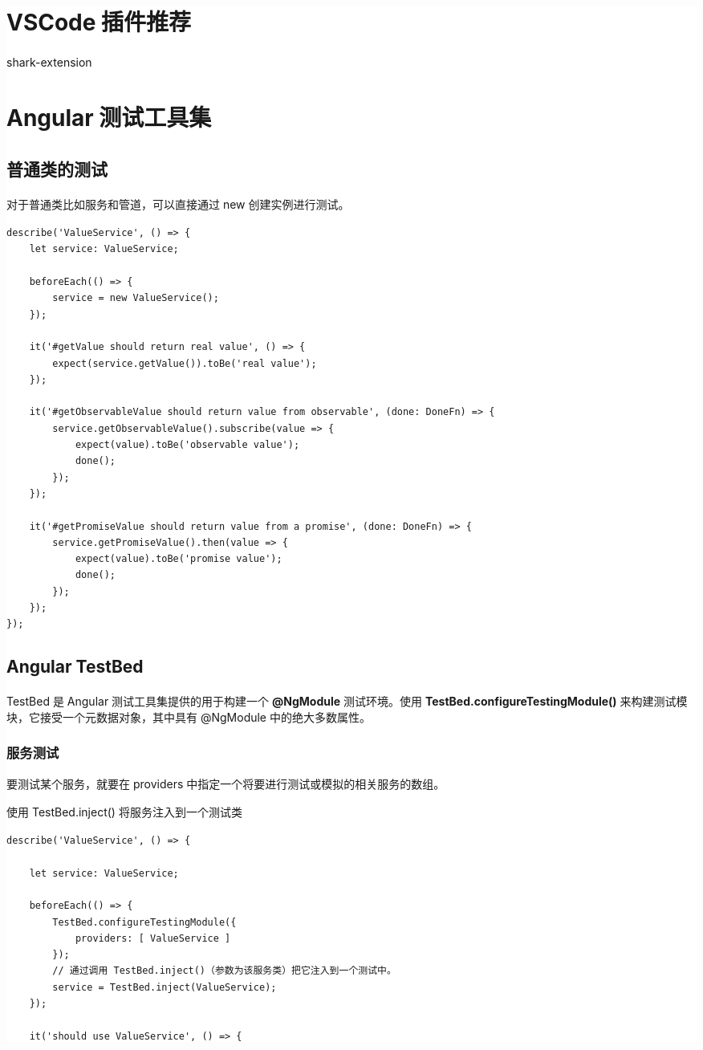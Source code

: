# VSCode 插件推荐

shark-extension

# Angular 测试工具集

## 普通类的测试

对于普通类比如服务和管道，可以直接通过 new 创建实例进行测试。

```
describe('ValueService', () => {
  	let service: ValueService;

  	beforeEach(() => { 
  		service = new ValueService(); 
  	});

  	it('#getValue should return real value', () => {
  	    expect(service.getValue()).toBe('real value');
  	});

  	it('#getObservableValue should return value from observable', (done: DoneFn) => {
  	  	service.getObservableValue().subscribe(value => {
  			expect(value).toBe('observable value');
  			done();
  	  	});
  	});

  	it('#getPromiseValue should return value from a promise', (done: DoneFn) => {
  	    service.getPromiseValue().then(value => {
  	  		expect(value).toBe('promise value');
  	  		done();
  	    });
  	});
});
```

## Angular TestBed

TestBed 是 Angular 测试工具集提供的用于构建一个 **@NgModule** 测试环境。使用 **TestBed.configureTestingModule()** 来构建测试模块，它接受一个元数据对象，其中具有 @NgModule 中的绝大多数属性。

### 服务测试

要测试某个服务，就要在 providers 中指定一个将要进行测试或模拟的相关服务的数组。

使用 TestBed.inject() 将服务注入到一个测试类

```
describe('ValueService', () => {

    let service: ValueService;

    beforeEach(() => {
        TestBed.configureTestingModule({ 
            providers: [ ValueService ] 
        });
        // 通过调用 TestBed.inject()（参数为该服务类）把它注入到一个测试中。
        service = TestBed.inject(ValueService);
    });

    it('should use ValueService', () => {
```